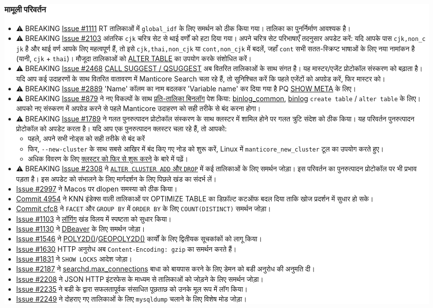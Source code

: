 ### मामूली परिवर्तन
* ⚠️ BREAKING [Issue #1111](https://github.com/manticoresoftware/manticoresearch/issues/1111) RT तालिकाओं में `global_idf` के लिए समर्थन को ठीक किया गया। तालिका का पुनर्निर्माण आवश्यक है।
* ⚠️ BREAKING [Issue #2103](https://github.com/manticoresoftware/manticoresearch/issues/2103) आंतरिक `cjk` चरित्र सेट से थाई वर्णों को हटा दिया गया। अपने चरित्र सेट परिभाषाएँ तदनुसार अपडेट करें: यदि आपके पास `cjk,non_cjk` है और थाई वर्ण आपके लिए महत्वपूर्ण हैं, तो इसे `cjk,thai,non_cjk` या `cont,non_cjk` में बदलें, जहाँ `cont` सभी सतत-स्क्रिप्ट भाषाओं के लिए नया नामांकन है (यानी, `cjk` + `thai`)। मौजूदा तालिकाओं को [ALTER TABLE](../Updating_table_schema_and_settings.md#Updating-table-FT-settings-in-RT-mode) का उपयोग करके संशोधित करें।
* ⚠️ BREAKING [Issue #2468](https://github.com/manticoresoftware/manticoresearch/issues/2468) [CALL SUGGEST / QSUGGEST](../Searching/Spell_correction.md#CALL-QSUGGEST,-CALL-SUGGEST) अब वितरित तालिकाओं के साथ संगत है। यह मास्टर/एजेंट प्रोटोकॉल संस्करण को बढ़ाता है। यदि आप कई उदाहरणों के साथ वितरित वातावरण में Manticore Search चला रहे हैं, तो सुनिश्चित करें कि पहले एजेंटों को अपग्रेड करें, फिर मास्टर को।
* ⚠️ BREAKING [Issue #2889](https://github.com/manticoresoftware/manticoresearch/issues/2889) 'Name' कॉलम का नाम बदलकर 'Variable name' कर दिया गया है PQ [SHOW META](../Node_info_and_management/SHOW_META.md#SHOW-META-for-PQ-tables) के लिए।
* ⚠️ BREAKING [Issue #879](https://github.com/manticoresoftware/manticoresearch/issues/879) ने नए विकल्पों के साथ [प्रति-तालिका बिनलॉग](../Logging/Binary_logging.md#Per-table-binary-logging-configuration) पेश किया: [binlog_common](../Logging/Binary_logging.md#Binary-logging-strategies), [binlog](../Logging/Binary_logging.md#Per-table-binary-logging-configuration) `create table` / `alter table` के लिए। आपको नए संस्करण में अपग्रेड करने से पहले Manticore उदाहरण को सही तरीके से बंद करना होगा।
* ⚠️ BREAKING [Issue #1789](https://github.com/manticoresoftware/manticoresearch/issues/1789) ने गलत पुनरुत्पादन प्रोटोकॉल संस्करण के साथ क्लस्टर में शामिल होने पर गलत त्रुटि संदेश को ठीक किया। यह परिवर्तन पुनरुत्पादन प्रोटोकॉल को अपडेट करता है। यदि आप एक पुनरुत्पादन क्लस्टर चला रहे हैं, तो आपको:
  - पहले, अपने सभी नोड्स को सही तरीके से बंद करें
  - फिर, `--new-cluster` के साथ सबसे आखिर में बंद किए गए नोड को शुरू करें, Linux में `manticore_new_cluster` टूल का उपयोग करते हुए।
  - अधिक विवरण के लिए [क्लस्टर को फिर से शुरू करने](Creating_a_cluster/Setting_up_replication/Restarting_a_cluster.md#Restarting-a-cluster) के बारे में पढ़ें।
* ⚠️ BREAKING [Issue #2308](https://github.com/manticoresoftware/manticoresearch/issues/2308) ने [`ALTER CLUSTER ADD` और `DROP`](../Creating_a_cluster/Setting_up_replication/Adding_and_removing_a_table_from_a_replication_cluster.md#Adding-and-removing-a-table-from-a-replication-cluster) में कई तालिकाओं के लिए समर्थन जोड़ा। इस परिवर्तन का पुनरुत्पादन प्रोटोकॉल पर भी प्रभाव पड़ता है। इस अपडेट को संभालने के लिए मार्गदर्शन के लिए पिछले खंड का संदर्भ लें।
* [Issue #2997](https://github.com/manticoresoftware/manticoresearch/issues/2997) ने Macos पर dlopen समस्या को ठीक किया।
* [Commit 4954](https://github.com/manticoresoftware/manticoresearch/commit/4954b5de7341a29902a9b8fbb9a040f7942c77c4) ने KNN इंडेक्स वाली तालिकाओं पर OPTIMIZE TABLE का डिफ़ॉल्ट कटऑफ बदल दिया ताकि खोज प्रदर्शन में सुधार हो सके।
* [Commit cfc8](https://github.com/manticoresoftware/manticoresearch/commit/cfc87ecb6e33a8163c2235243b6b40e699dbf526) ने `FACET` और `GROUP BY` में `ORDER BY` के लिए `COUNT(DISTINCT)` समर्थन जोड़ा।
* [Issue #1103](https://github.com/manticoresoftware/manticoresearch/issues/1103) ने [लॉगिंग](../Logging/Server_logging.md#Server-logging) खंड विलय में स्पष्टता को सुधार किया।
* [Issue #1130](https://github.com/manticoresoftware/manticoresearch/issues/1130) ने [DBeaver](../Integration/DBeaver.md) के लिए समर्थन जोड़ा।
* [Issue #1546](https://github.com/manticoresoftware/manticoresearch/issues/1546) ने [POLY2D()](../Functions/Geo_spatial_functions.md#POLY2D%28%29)/[GEOPOLY2D()](../Functions/Geo_spatial_functions.md#GEOPOLY2D%28%29) कार्यों के लिए द्वितीयक सूचकांकों को लागू किया।
* [Issue #1630](https://github.com/manticoresoftware/manticoresearch/issues/1630) HTTP अनुरोध अब `Content-Encoding: gzip` का समर्थन करते हैं।
* [Issue #1831](https://github.com/manticoresoftware/manticoresearch/issues/1831) ने `SHOW LOCKS` आदेश जोड़ा।
* [Issue #2187](https://github.com/manticoresoftware/manticoresearch/issues/2197) ने [searchd.max_connections](../Server_settings/Searchd.md#max_connections) बाधा को बायपास करने के लिए डेमन को बडी अनुरोध की अनुमति दी।
* [Issue #2208](https://github.com/manticoresoftware/manticoresearch/issues/2208) ने JSON HTTP इंटरफेस के माध्यम से तालिकाओं को जोड़ने के लिए समर्थन जोड़ा।
* [Issue #2235](https://github.com/manticoresoftware/manticoresearch/issues/2235) ने बडी के द्वारा सफलतापूर्वक संसाधित पूछताछ को उनके मूल रूप में लॉग किया।
* [Issue #2249](https://github.com/manticoresoftware/manticoresearch/issues/2249) ने दोहराए गए तालिकाओं के लिए `mysqldump` चलाने के लिए विशेष मोड जोड़ा।